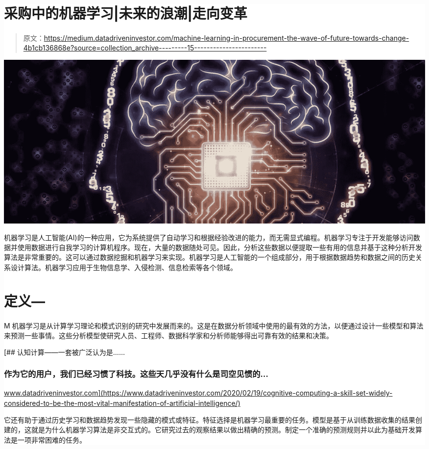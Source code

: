 # 采购中的机器学习|未来的浪潮|走向变革

> 原文：<https://medium.datadriveninvestor.com/machine-learning-in-procurement-the-wave-of-future-towards-change-4b1cb136868e?source=collection_archive---------15----------------------->

![](img/d3eb27776d2b12837a68d330dfbe9ff3.png)

机器学习是人工智能(AI)的一种应用，它为系统提供了自动学习和根据经验改进的能力，而无需显式编程。机器学习专注于开发能够访问数据并使用数据进行自我学习的计算机程序。现在，大量的数据随处可见。因此，分析这些数据以便提取一些有用的信息并基于这种分析开发算法是非常重要的。这可以通过数据挖掘和机器学习来实现。机器学习是人工智能的一个组成部分，用于根据数据趋势和数据之间的历史关系设计算法。机器学习应用于生物信息学、入侵检测、信息检索等各个领域。

# **定义—**

M 机器学习是从计算学习理论和模式识别的研究中发展而来的。这是在数据分析领域中使用的最有效的方法，以便通过设计一些模型和算法来预测一些事情。这些分析模型使研究人员、工程师、数据科学家和分析师能够得出可靠有效的结果和决策。

[](https://www.datadriveninvestor.com/2020/02/19/cognitive-computing-a-skill-set-widely-considered-to-be-the-most-vital-manifestation-of-artificial-intelligence/) [## 认知计算——一套被广泛认为是……

### 作为它的用户，我们已经习惯了科技。这些天几乎没有什么是司空见惯的…

www.datadriveninvestor.com](https://www.datadriveninvestor.com/2020/02/19/cognitive-computing-a-skill-set-widely-considered-to-be-the-most-vital-manifestation-of-artificial-intelligence/) 

它还有助于通过历史学习和数据趋势发现一些隐藏的模式或特征。特征选择是机器学习最重要的任务。模型是基于从训练数据收集的结果创建的，这就是为什么机器学习算法是非交互式的。它研究过去的观察结果以做出精确的预测。制定一个准确的预测规则并以此为基础开发算法是一项非常困难的任务。
